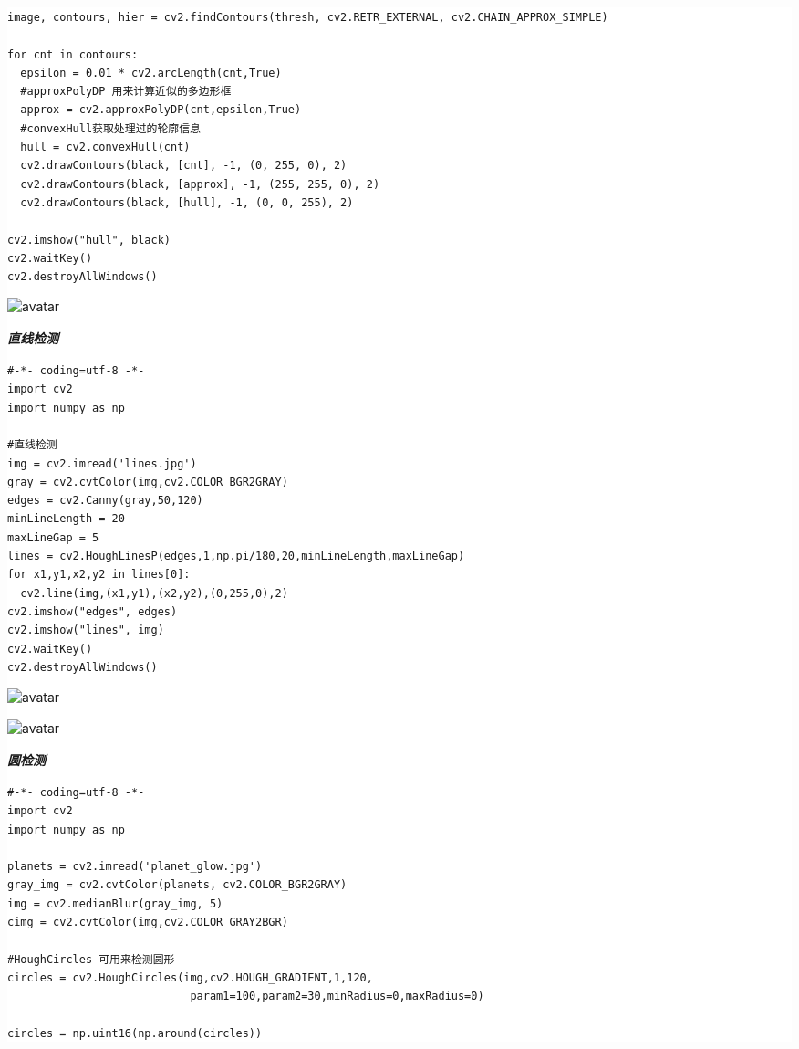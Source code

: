 ```
image, contours, hier = cv2.findContours(thresh, cv2.RETR_EXTERNAL, cv2.CHAIN_APPROX_SIMPLE)

for cnt in contours:
  epsilon = 0.01 * cv2.arcLength(cnt,True)
  #approxPolyDP 用来计算近似的多边形框
  approx = cv2.approxPolyDP(cnt,epsilon,True)
  #convexHull获取处理过的轮廓信息
  hull = cv2.convexHull(cnt)
  cv2.drawContours(black, [cnt], -1, (0, 255, 0), 2)
  cv2.drawContours(black, [approx], -1, (255, 255, 0), 2)
  cv2.drawContours(black, [hull], -1, (0, 0, 255), 2)

cv2.imshow("hull", black)
cv2.waitKey()
cv2.destroyAllWindows()
```

![avatar](https://raw.githubusercontent.com/SosonHuang/imagesource/master/11-05/6FA12F22-EAC0-436E-8E4C-70CD78595AA1.png)


***直线检测***

```
#-*- coding=utf-8 -*-
import cv2
import numpy as np

#直线检测
img = cv2.imread('lines.jpg')
gray = cv2.cvtColor(img,cv2.COLOR_BGR2GRAY)
edges = cv2.Canny(gray,50,120)
minLineLength = 20
maxLineGap = 5
lines = cv2.HoughLinesP(edges,1,np.pi/180,20,minLineLength,maxLineGap)
for x1,y1,x2,y2 in lines[0]:
  cv2.line(img,(x1,y1),(x2,y2),(0,255,0),2)
cv2.imshow("edges", edges)
cv2.imshow("lines", img)
cv2.waitKey()
cv2.destroyAllWindows()

```

![avatar](https://raw.githubusercontent.com/SosonHuang/imagesource/master/11-05/edges.jpeg)

![avatar](https://raw.githubusercontent.com/SosonHuang/imagesource/master/11-05/lines.jpeg)



***圆检测***
```
#-*- coding=utf-8 -*-
import cv2
import numpy as np

planets = cv2.imread('planet_glow.jpg')
gray_img = cv2.cvtColor(planets, cv2.COLOR_BGR2GRAY)
img = cv2.medianBlur(gray_img, 5)
cimg = cv2.cvtColor(img,cv2.COLOR_GRAY2BGR)

#HoughCircles 可用来检测圆形
circles = cv2.HoughCircles(img,cv2.HOUGH_GRADIENT,1,120,
                            param1=100,param2=30,minRadius=0,maxRadius=0)

circles = np.uint16(np.around(circles))

```
